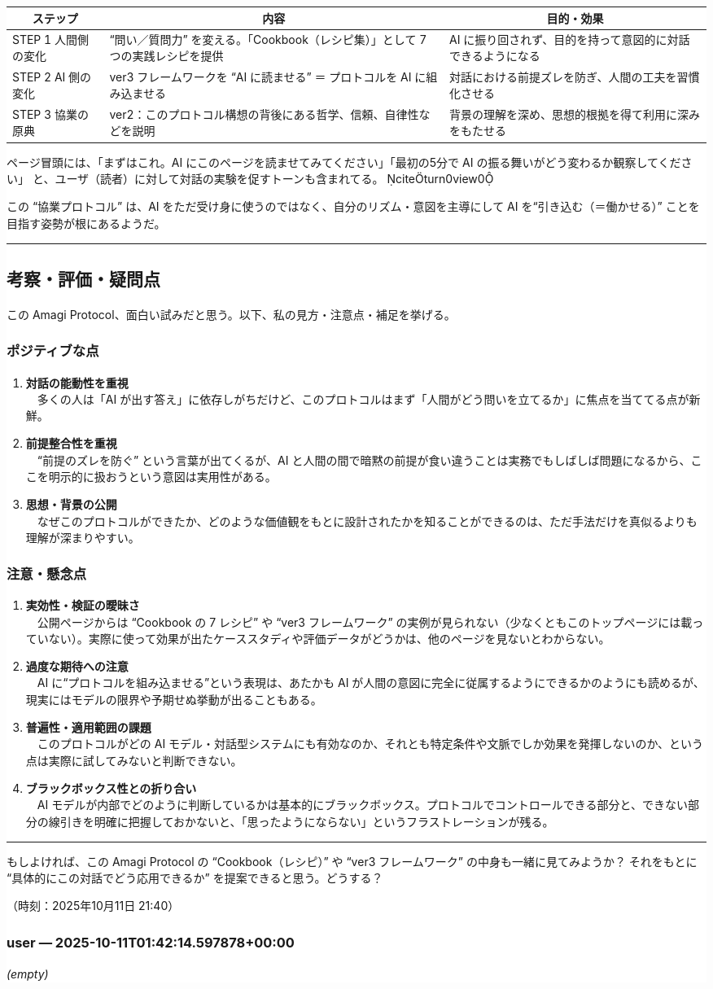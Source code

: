 | ステップ | 内容 | 目的・効果 |
|---|---|---|
| STEP 1 人間側の変化 | “問い／質問力” を変える。「Cookbook（レシピ集）」として 7 つの実践レシピを提供 | AI に振り回されず、目的を持って意図的に対話できるようになる |
| STEP 2 AI 側の変化 | ver3 フレームワークを “AI に読ませる” ＝ プロトコルを AI に組み込ませる | 対話における前提ズレを防ぎ、人間の工夫を習慣化させる |
| STEP 3 協業の原典 | ver2：このプロトコル構想の背後にある哲学、信頼、自律性などを説明 | 背景の理解を深め、思想的根拠を得て利用に深みをもたせる |

ページ冒頭には、「まずはこれ。AI にこのページを読ませてみてください」「最初の5分で AI の振る舞いがどう変わるか観察してください」 と、ユーザ（読者）に対して対話の実験を促すトーンも含まれてる。 citeturn0view0

この “協業プロトコル” は、AI をただ受け身に使うのではなく、自分のリズム・意図を主導にして AI を“引き込む（＝働かせる）” ことを目指す姿勢が根にあるようだ。

---

## 考察・評価・疑問点

この Amagi Protocol、面白い試みだと思う。以下、私の見方・注意点・補足を挙げる。

### ポジティブな点

1. **対話の能動性を重視**  
　多くの人は「AI が出す答え」に依存しがちだけど、このプロトコルはまず「人間がどう問いを立てるか」に焦点を当ててる点が新鮮。

2. **前提整合性を重視**  
　“前提のズレを防ぐ” という言葉が出てくるが、AI と人間の間で暗黙の前提が食い違うことは実務でもしばしば問題になるから、ここを明示的に扱おうという意図は実用性がある。

3. **思想・背景の公開**  
　なぜこのプロトコルができたか、どのような価値観をもとに設計されたかを知ることができるのは、ただ手法だけを真似るよりも理解が深まりやすい。

### 注意・懸念点

1. **実効性・検証の曖昧さ**  
　公開ページからは “Cookbook の 7 レシピ” や “ver3 フレームワーク” の実例が見られない（少なくともこのトップページには載っていない）。実際に使って効果が出たケーススタディや評価データがどうかは、他のページを見ないとわからない。

2. **過度な期待への注意**  
　AI に“プロトコルを組み込ませる”という表現は、あたかも AI が人間の意図に完全に従属するようにできるかのようにも読めるが、現実にはモデルの限界や予期せぬ挙動が出ることもある。

3. **普遍性・適用範囲の課題**  
　このプロトコルがどの AI モデル・対話型システムにも有効なのか、それとも特定条件や文脈でしか効果を発揮しないのか、という点は実際に試してみないと判断できない。

4. **ブラックボックス性との折り合い**  
　AI モデルが内部でどのように判断しているかは基本的にブラックボックス。プロトコルでコントロールできる部分と、できない部分の線引きを明確に把握しておかないと、「思ったようにならない」というフラストレーションが残る。

---

もしよければ、この Amagi Protocol の “Cookbook（レシピ）” や “ver3 フレームワーク” の中身も一緒に見てみようか？ それをもとに “具体的にこの対話でどう応用できるか” を提案できると思う。どうする？  

（時刻：2025年10月11日 21:40）

### user — 2025-10-11T01:42:14.597878+00:00

_(empty)_
